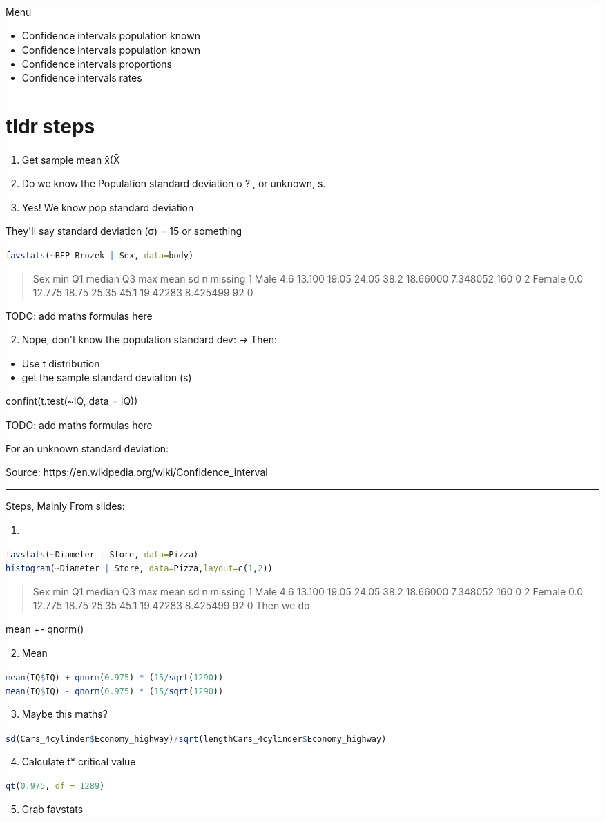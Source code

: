 Menu
- Confidence intervals population known
- Confidence intervals population known
- Confidence intervals proportions
- Confidence intervals rates

# tldr steps
1. Get sample mean
x̄(X̄
2. Do we know the Population standard deviation σ ? , or unknown, s.

1. Yes! We know pop standard deviation

They'll say standard deviation (σ) = 15 or something

```R
favstats(~BFP_Brozek | Sex, data=body)
```
> Sex min     Q1 median    Q3  max     mean       sd   n missing
> 1   Male 4.6 13.100  19.05 24.05 38.2 18.66000 7.348052 160       0
> 2 Female 0.0 12.775  18.75 25.35 45.1 19.42283 8.425499  92       0

TODO: add maths formulas here

2. Nope, don't know the population standard dev: ->
Then:
- Use t distribution
- get the sample standard deviation (s)

confint(t.test(~IQ, data = IQ))


TODO: add maths formulas here


For an unknown standard deviation:



Source: https://en.wikipedia.org/wiki/Confidence_interval
_______________________________________

Steps, Mainly From slides:

1.
```R
favstats(~Diameter | Store, data=Pizza)
histogram(~Diameter | Store, data=Pizza,layout=c(1,2))
```
> Sex min     Q1 median    Q3  max     mean       sd   n missing
> 1   Male 4.6 13.100  19.05 24.05 38.2 18.66000 7.348052 160       0
> 2 Female 0.0 12.775  18.75 25.35 45.1 19.42283 8.425499  92       0
Then we do

mean +- qnorm()


2. Mean
```R
mean(IQ$IQ) + qnorm(0.975) * (15/sqrt(1290))
mean(IQ$IQ) - qnorm(0.975) * (15/sqrt(1290))
```
3. Maybe this maths?
```R
sd(Cars_4cylinder$Economy_highway)/sqrt(lengthCars_4cylinder$Economy_highway)
```
4. Calculate t* critical value
```R
qt(0.975, df = 1289)
```
5. Grab favstats
```R
```